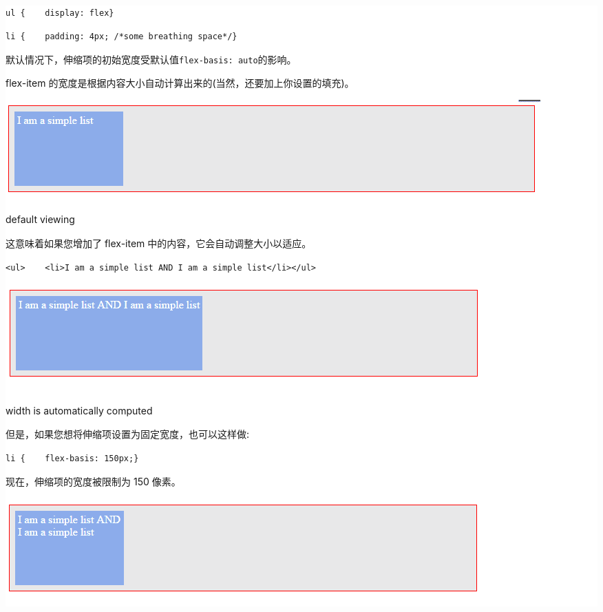 ```
ul {    display: flex}
```

```
li {    padding: 4px; /*some breathing space*/}
```

默认情况下，伸缩项的初始宽度受默认值`flex-basis: auto`的影响。

flex-item 的宽度是根据内容大小自动计算出来的(当然，还要加上你设置的填充)。

![pbGtL0p2EKntexu3pgRSaYRuz3NukPd107Yx](img/ae467b047985288c1b6a1b9afe425783.png)

default viewing

这意味着如果您增加了 flex-item 中的内容，它会自动调整大小以适应。

```
<ul>    <li>I am a simple list AND I am a simple list</li></ul>
```

![45swqBCBDeSl0a6-nbwp4YFeoc4N-iSf5OKK](img/74b67e004004d67c729a084c7fdd0d48.png)

width is automatically computed

但是，如果您想将伸缩项设置为固定宽度，也可以这样做:

```
li {    flex-basis: 150px;}
```

现在，伸缩项的宽度被限制为 150 像素。

![7HpICOFmTkiBoMVTVWzepOHEZnTkXFMPCqkd](img/c77bf14354c2ba46379e317672154a24.png)
